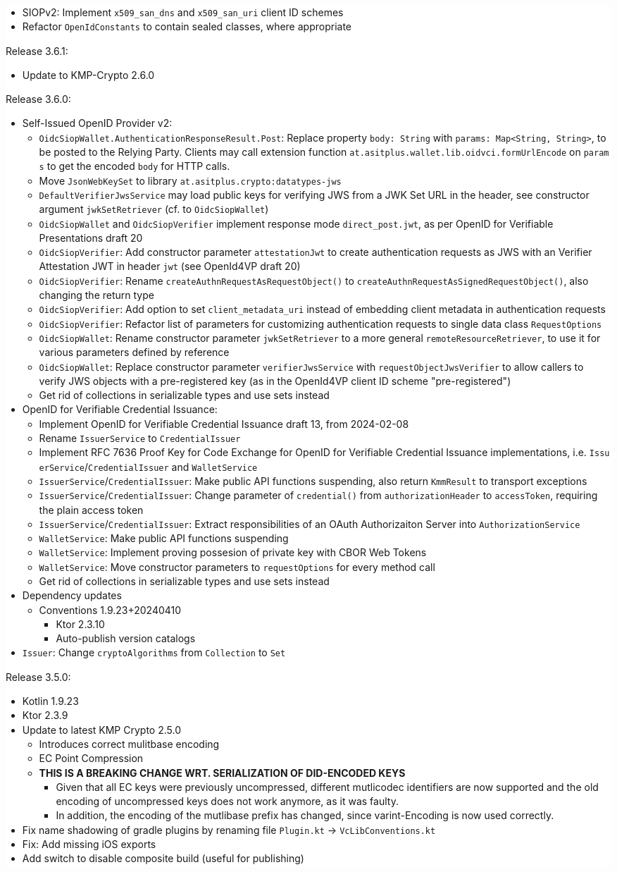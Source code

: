  - SIOPv2: Implement `x509_san_dns` and `x509_san_uri` client ID schemes
 - Refactor `OpenIdConstants` to contain sealed classes, where appropriate

Release 3.6.1:
 * Update to KMP-Crypto 2.6.0

Release 3.6.0:
 - Self-Issued OpenID Provider v2:
   - `OidcSiopWallet.AuthenticationResponseResult.Post`: Replace property `body: String` with `params: Map<String, String>`, to be posted to the Relying Party. Clients may call extension function `at.asitplus.wallet.lib.oidvci.formUrlEncode` on `params` to get the encoded `body` for HTTP calls.
   - Move `JsonWebKeySet` to library `at.asitplus.crypto:datatypes-jws`
   - `DefaultVerifierJwsService` may load public keys for verifying JWS from a JWK Set URL in the header, see constructor argument `jwkSetRetriever` (cf. to `OidcSiopWallet`)
   - `OidcSiopWallet` and `OidcSiopVerifier` implement response mode `direct_post.jwt`, as per OpenID for Verifiable Presentations draft 20
   - `OidcSiopVerifier`: Add constructor parameter `attestationJwt` to create authentication requests as JWS with an Verifier Attestation JWT in header `jwt` (see OpenId4VP draft 20)
   - `OidcSiopVerifier`: Rename `createAuthnRequestAsRequestObject()` to `createAuthnRequestAsSignedRequestObject()`, also changing the return type
   - `OidcSiopVerifier`: Add option to set `client_metadata_uri` instead of embedding client metadata in authentication requests
   - `OidcSiopVerifier`: Refactor list of parameters for customizing authentication requests to single data class `RequestOptions`
   - `OidcSiopWallet`: Rename constructor parameter `jwkSetRetriever` to a more general `remoteResourceRetriever`, to use it for various parameters defined by reference
   - `OidcSiopWallet`: Replace constructor parameter `verifierJwsService` with `requestObjectJwsVerifier` to allow callers to verify JWS objects with a pre-registered key (as in the OpenId4VP client ID scheme "pre-registered")
   - Get rid of collections in serializable types and use sets instead
 - OpenID for Verifiable Credential Issuance:
   - Implement OpenID for Verifiable Credential Issuance draft 13, from 2024-02-08
   - Rename `IssuerService` to `CredentialIssuer`
   - Implement RFC 7636 Proof Key for Code Exchange for OpenID for Verifiable Credential Issuance implementations, i.e. `IssuerService`/`CredentialIssuer` and `WalletService`
   - `IssuerService`/`CredentialIssuer`: Make public API functions suspending, also return `KmmResult` to transport exceptions
   - `IssuerService`/`CredentialIssuer`: Change parameter of `credential()` from `authorizationHeader` to `accessToken`, requiring the plain access token
   - `IssuerService`/`CredentialIssuer`: Extract responsibilities of an OAuth Authorizaiton Server into `AuthorizationService`
   - `WalletService`: Make public API functions suspending
   - `WalletService`: Implement proving possesion of private key with CBOR Web Tokens
   - `WalletService`: Move constructor parameters to `requestOptions` for every method call
   - Get rid of collections in serializable types and use sets instead
 - Dependency updates
   - Conventions 1.9.23+20240410
     - Ktor 2.3.10
     - Auto-publish version catalogs
 - `Issuer`: Change `cryptoAlgorithms` from `Collection` to `Set`

Release 3.5.0:
- Kotlin 1.9.23
- Ktor 2.3.9
- Update to latest KMP Crypto 2.5.0
  - Introduces correct mulitbase encoding
  - EC Point Compression
  - **THIS IS A BREAKING CHANGE WRT. SERIALIZATION OF DID-ENCODED KEYS**
    - Given that all EC keys were previously uncompressed, different mutlicodec identifiers are now supported and the old encoding of uncompressed keys does not work anymore, as it was faulty.
    - In addition, the encoding of the mutlibase prefix has changed, since varint-Encoding is now used correctly.
 - Fix name shadowing of gradle plugins by renaming file `Plugin.kt` -> `VcLibConventions.kt`
 - Fix: Add missing iOS exports
 - Add switch to disable composite build (useful for publishing)